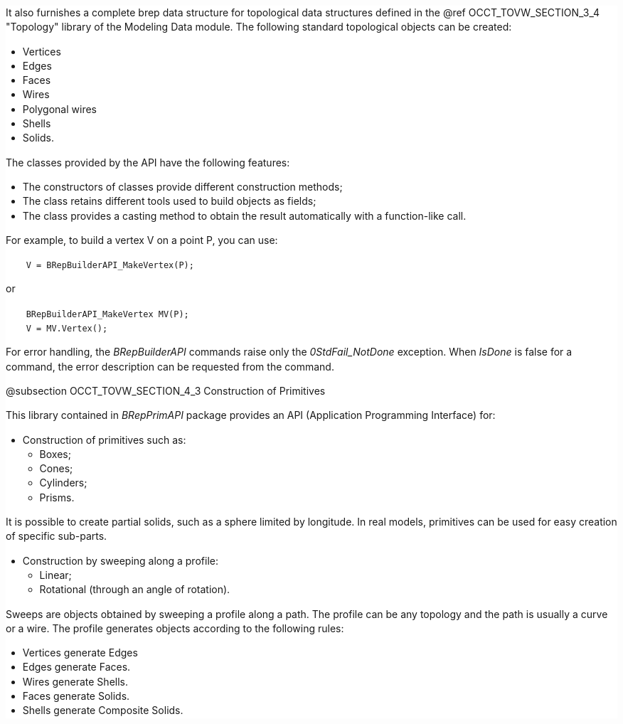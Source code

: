 It also furnishes a complete brep data structure for topological data structures defined in the @ref OCCT_TOVW_SECTION_3_4 "Topology" library of the Modeling Data module. The following  standard topological objects can be created:
  * Vertices
  * Edges
  * Faces
  * Wires
  * Polygonal wires
  * Shells
  * Solids.

The classes provided by the API have the following features:
  * The constructors of classes provide different construction methods;
  * The class retains different tools used to build objects as fields;
  * The class provides a casting method to obtain the result automatically with a function-like call. 

For example, to build a vertex V on a point P, you can use:

~~~
    V = BRepBuilderAPI_MakeVertex(P);
~~~
or

~~~
    BRepBuilderAPI_MakeVertex MV(P);
    V = MV.Vertex();
~~~ 

For error handling, the <i> BRepBuilderAPI</i> commands raise only the 
<i> 0StdFail_NotDone</i> exception. When <i> IsDone</i> is false for a command, 
the error description can be requested from the command.

@subsection OCCT_TOVW_SECTION_4_3 Construction of Primitives

This library contained in <i> BRepPrimAPI</i> package provides an API (Application Programming Interface) for:

  * Construction of primitives such as:
    * Boxes;
    * Cones;
    * Cylinders;
    * Prisms.

It is possible to create partial solids, such as a sphere limited by longitude. In real models, primitives can be used  for easy creation of specific sub-parts.

  * Construction by sweeping along a profile:
    * Linear;
    * Rotational (through an angle of rotation).

Sweeps are objects obtained by sweeping a profile along a path. 
The profile can be any topology and the path is usually a curve or a wire. 
The profile generates objects according to the following rules:

  * Vertices generate Edges
  * Edges generate Faces.
  * Wires generate Shells.
  * Faces generate Solids.
  * Shells generate Composite Solids.
